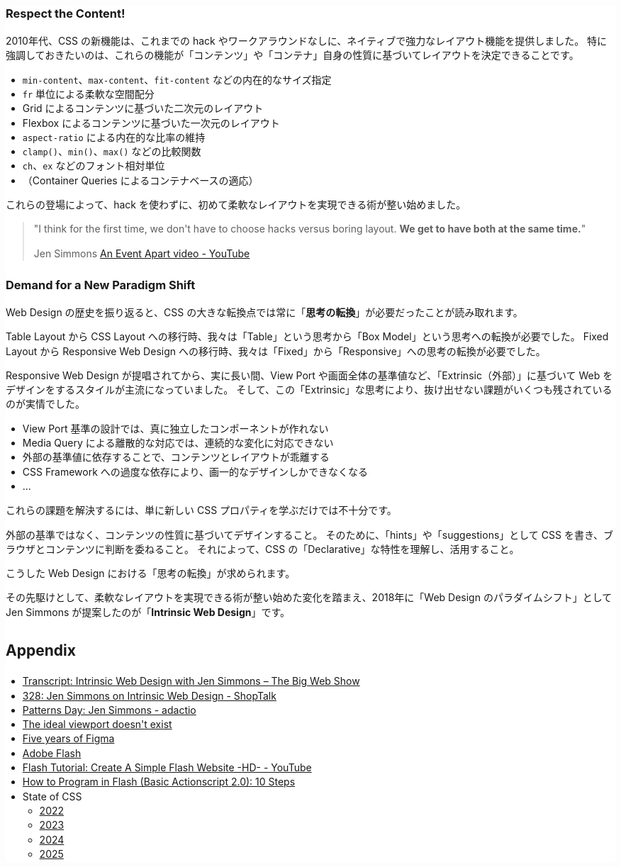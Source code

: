 ### Respect the Content!

2010年代、CSS の新機能は、これまでの hack やワークアラウンドなしに、ネイティブで強力なレイアウト機能を提供しました。
特に強調しておきたいのは、これらの機能が「コンテンツ」や「コンテナ」自身の性質に基づいてレイアウトを決定できることです。

- `min-content`、`max-content`、`fit-content` などの内在的なサイズ指定
- `fr` 単位による柔軟な空間配分
- Grid によるコンテンツに基づいた二次元のレイアウト
- Flexbox によるコンテンツに基づいた一次元のレイアウト
- `aspect-ratio` による内在的な比率の維持
- `clamp()`、`min()`、`max()` などの比較関数
- `ch`、`ex` などのフォント相対単位
- （Container Queries によるコンテナベースの適応）

これらの登場によって、hack を使わずに、初めて柔軟なレイアウトを実現できる術が整い始めました。

> "I think for the first time, we don't have to choose hacks versus boring layout. **We get to have both at the same time.**"
>
> Jen Simmons [An Event Apart video - YouTube](https://www.youtube.com/watch?v=jBwBACbRuGY)

### Demand for a New Paradigm Shift

Web Design の歴史を振り返ると、CSS の大きな転換点では常に「**思考の転換**」が必要だったことが読み取れます。

Table Layout から CSS Layout への移行時、我々は「Table」という思考から「Box Model」という思考への転換が必要でした。
Fixed Layout から Responsive Web Design への移行時、我々は「Fixed」から「Responsive」への思考の転換が必要でした。

Responsive Web Design が提唱されてから、実に長い間、View Port や画面全体の基準値など、「Extrinsic（外部）」に基づいて Web をデザインをするスタイルが主流になっていました。
そして、この「Extrinsic」な思考により、抜け出せない課題がいくつも残されているのが実情でした。

- View Port 基準の設計では、真に独立したコンポーネントが作れない
- Media Query による離散的な対応では、連続的な変化に対応できない
- 外部の基準値に依存することで、コンテンツとレイアウトが乖離する
- CSS Framework への過度な依存により、画一的なデザインしかできなくなる
- ...

これらの課題を解決するには、単に新しい CSS プロパティを学ぶだけでは不十分です。

外部の基準ではなく、コンテンツの性質に基づいてデザインすること。
そのために、「hints」や「suggestions」として CSS を書き、ブラウザとコンテンツに判断を委ねること。
それによって、CSS の「Declarative」な特性を理解し、活用すること。

こうした Web Design における「思考の転換」が求められます。

その先駆けとして、柔軟なレイアウトを実現できる術が整い始めた変化を踏まえ、2018年に「Web Design のパラダイムシフト」として Jen Simmons が提案したのが「**Intrinsic Web Design**」です。

## Appendix

- [Transcript: Intrinsic Web Design with Jen Simmons – The Big Web Show](https://zeldman.com/2018/05/02/transcript-intrinsic-web-design-with-jen-simmons-the-big-web-show/)
- [328: Jen Simmons on Intrinsic Web Design - ShopTalk](https://shoptalkshow.com/328-jen-simmons-intrinsic-web-design/)
- [Patterns Day: Jen Simmons - adactio](https://adactio.com/journal/14889)
- [The ideal viewport doesn't exist](https://viewports.fyi/)
- [Five years of Figma](https://www.figma.com/five-years-of-figma/)
- [Adobe Flash](https://developer.mozilla.org/ja/docs/Glossary/Adobe_Flash)
- [Flash Tutorial: Create A Simple Flash Website -HD- - YouTube](https://www.youtube.com/watch?v=vqKIwTF2Zk4)
- [How to Program in Flash (Basic Actionscript 2.0): 10 Steps](https://www.wikihow.tech/Program-in-Flash-%28Basic-Actionscript-2.0%29)
- State of CSS
  - [2022](https://2023.stateofcss.com/en-US/)
  - [2023](https://2024.stateofcss.com/en-US/)
  - [2024](https://2025.stateofcss.com/en-US/)
  - [2025](https://2026.stateofcss.com/en-US/)
